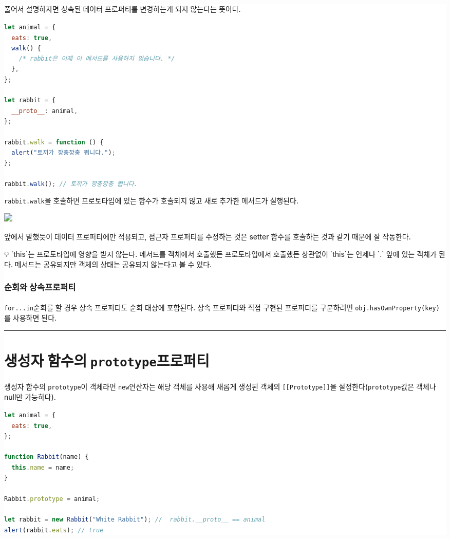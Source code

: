 풀어서 설명하자면 상속된 데이터 프로퍼티를 변경하는게 되지 않는다는 뜻이다.

```jsx
let animal = {
  eats: true,
  walk() {
    /* rabbit은 이제 이 메서드를 사용하지 않습니다. */
  },
};

let rabbit = {
  __proto__: animal,
};

rabbit.walk = function () {
  alert("토끼가 깡충깡충 뜁니다.");
};

rabbit.walk(); // 토끼가 깡충깡충 뜁니다.
```

`rabbit.walk`을 호출하면 프로토타입에 있는 함수가 호출되지 않고 새로 추가한 메서드가 실행된다.

![](https://pedogunu.notion.site/image/https%3A%2F%2Fs3-us-west-2.amazonaws.com%2Fsecure.notion-static.com%2F41df73d4-8b5a-4f3c-9ef9-ee94e86e7c38%2FUntitled.png?table=block&id=edc9e5fa-618c-4ec6-a2c0-08d31b0fde0e&spaceId=3d094cd3-aa49-4ffc-83cc-b5daab6cf8f4&width=2000&userId=&cache=v2)

앞에서 말했듯이 데이터 프로퍼티에만 적용되고, 접근자 프로퍼티를 수정하는 것은 setter 함수를 호출하는 것과 같기 때문에 잘 작동한다.

<aside> 💡 `this`는 프로토타입에 영향을 받지 않는다. 메서드를 객체에서 호출했든 프로토타입에서 호출했든 상관없이 `this`는 언제나 `.` 앞에 있는 객체가 된다. 메서드는 공유되지만 객체의 상태는 공유되지 않는다고 볼 수 있다.

</aside>

### 순회와 상속프로퍼티

`for...in`순회를 할 경우 상속 프로퍼티도 순회 대상에 포함된다. 상속 프로퍼티와 직접 구현된 프로퍼티를 구분하려면 `obj.hasOwnProperty(key)`를 사용하면 된다.

---

# 생성자 함수의 `prototype`프로퍼티

생성자 함수의 `prototype`이 객체라면 `new`연산자는 해당 객체를 사용해 새롭게 생성된 객체의 `[[Prototype]]`을 설정한다(`prototype`값은 객체나 null만 가능하다).

```jsx
let animal = {
  eats: true,
};

function Rabbit(name) {
  this.name = name;
}

Rabbit.prototype = animal;

let rabbit = new Rabbit("White Rabbit"); //  rabbit.__proto__ == animal
alert(rabbit.eats); // true
```
